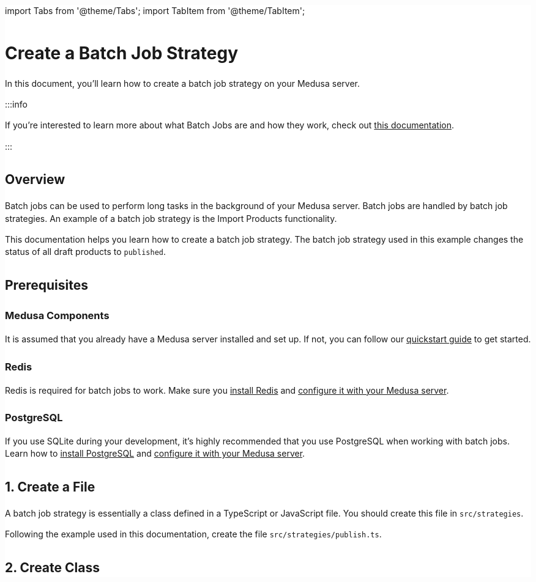 import Tabs from '@theme/Tabs';
import TabItem from '@theme/TabItem';

# Create a Batch Job Strategy

In this document, you’ll learn how to create a batch job strategy on your Medusa server.

:::info

If you’re interested to learn more about what Batch Jobs are and how they work, check out [this documentation](./index.md).

:::

## Overview

Batch jobs can be used to perform long tasks in the background of your Medusa server. Batch jobs are handled by batch job strategies. An example of a batch job strategy is the Import Products functionality.

This documentation helps you learn how to create a batch job strategy. The batch job strategy used in this example changes the status of all draft products to `published`.

## Prerequisites

### Medusa Components

It is assumed that you already have a Medusa server installed and set up. If not, you can follow our [quickstart guide](../../../quickstart/quick-start.md) to get started.

### Redis

Redis is required for batch jobs to work. Make sure you [install Redis](../../../tutorial/0-set-up-your-development-environment.mdx#redis) and [configure it with your Medusa server](../../../usage/configurations.md#redis).

### PostgreSQL

If you use SQLite during your development, it’s highly recommended that you use PostgreSQL when working with batch jobs. Learn how to [install PostgreSQL](../../../tutorial/0-set-up-your-development-environment.mdx#postgresql) and [configure it with your Medusa server](../../../usage/configurations.md#postgresql-configurations).

## 1. Create a File

A batch job strategy is essentially a class defined in a TypeScript or JavaScript file. You should create this file in `src/strategies`.

Following the example used in this documentation, create the file `src/strategies/publish.ts`.

## 2. Create Class
